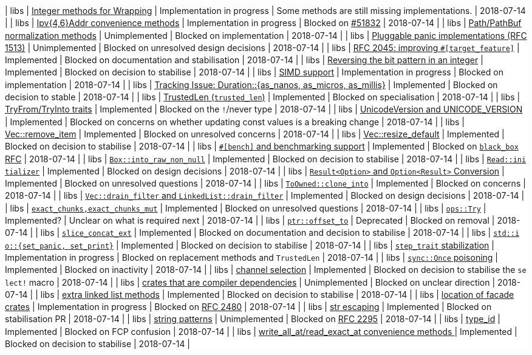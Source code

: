 | libs | [Integer methods for Wrapping][32463] | Implementation in progress | Some methods are still missing implementations.  | 2018-07-14 |
| libs | [Ipv{4,6}Addr convenience methods][27709] | Implementation in progress | Blocked on [#51832] | 2018-07-14 |
| libs | [Path/PathBuf normalization methods][47402] | Unimplemented | Blocked on implementation | 2018-07-14 |
| libs | [Pluggable panic implementations (RFC 1513)][32837] | Unimplemented | Blocked on unresolved design decisions | 2018-07-14 |
| libs | [RFC 2045: improving `#[target_feature]`][44839] | Implemented | Blocked on documentation and stabilisation | 2018-07-14 |
| libs | [Reversing the bit pattern in an integer][48763] | Implemented | Blocked on decision to stabilise | 2018-07-14 |
| libs | [SIMD support][27731] | Implementation in progress | Blocked on implementation | 2018-07-14 |
| libs | [Tracking Issue: Duration::{as_nanos, as_micros, as_millis}][50202] | Implemented | Blocked on decision to stable | 2018-07-14 |
| libs | [TrustedLen (`trusted_len`)][37572] | Implemented | Blocked on specialisation | 2018-07-14 |
| libs | [TryFrom/TryInto traits][33417] | Implemented | Blocked on the `!`/never type | 2018-07-14 |
| libs | [UnicodeVersion and UNICODE_VERSION][49726] | Implemented | Blocked on concerns on whether updating const values is a breaking change | 2018-07-14 |
| libs | [Vec::remove_item][40062] | Implemented | Blocked on unresolved concerns | 2018-07-14 |
| libs | [Vec::resize_default][41758] | Implemented | Blocked on decision to stabilise | 2018-07-14 |
| libs | [`#[bench]` and benchmarking support][29553] | Implemented | Blocked on [`black_box` RFC] | 2018-07-14 |
| libs | [`Box::into_raw_non_null`][47336] | Implemented | Blocked on decision to stabilise | 2018-07-14 |
| libs | [`Read::initializer`][42788] | Implemented | Blocked on design decisions | 2018-07-14 |
| libs | [`Result<Option>` and `Option<Result>` Conversion][47338] | Implemented | Blocked on unresolved questions | 2018-07-14 |
| libs | [`ToOwned::clone_into`][41263] | Implemented | Blocked on concerns | 2018-07-14 |
| libs | [`Vec::drain_filter` and `LinkedList::drain_filter`][43244] | Implemented | Blocked on design decisions | 2018-07-14 |
| libs | [`exact_chunks,exact_chunks_mut`][47115] | Implemented | Blocked on unresolved questions | 2018-07-14 |
| libs | [`ops::Try`][42327] | Implemented? | Unclear on what is required next | 2018-07-14 |
| libs | [`ptr::offset_to`][41079] | Deprecated | Blocked on removal | 2018-07-14 |
| libs | [`slice_concat_ext`][27747] | Implemented | Blocked on documentation and decision to stabilise | 2018-07-14 |
| libs | [`std::io::{set_panic, set_print}`][31343] | Implemented | Blocked on decision to stabilise | 2018-07-14 |
| libs | [`step_trait` stabilization][42168] | Implementation in progress | Blocked on replacement methods and `TrustedLen` | 2018-07-14 |
| libs | [`sync::Once` poisoning][33577] | Implemented | Blocked on inactivity | 2018-07-14 |
| libs | [channel selection][27800] | Implemented | Blocked on decision to stabilise the `select!` macro | 2018-07-14 |
| libs | [crates that are compiler dependencies][27812] | Unimplemented | Blocked on unclear direction | 2018-07-14 |
| libs | [extra linked list methods][27794] | Implemented | Blocked on decision to stabilise | 2018-07-14 |
| libs | [location of facade crates][27783] | Implementation in progress | Blocked on [RFC 2480] | 2018-07-14 |
| libs | [str escaping][27791] | Implemented | Blocked on stabilisation PR | 2018-07-14 |
| libs | [string patterns][27721] | Unimplemented | Blocked on [RFC 2295] | 2018-07-14 |
| libs | [type_id][27745] | Implemented | Blocked on FCP confusion | 2018-07-14 |
| libs | [write_all_at/read_exact_at convenience methods ][51984] | Implemented | Blocked on decision to stabilise | 2018-07-14 |


[13231]: https://github.com/rust-lang/rust/issues/13231
[15701]: https://github.com/rust-lang/rust/issues/15701
[23121]: https://github.com/rust-lang/rust/issues/23121
[23416]: https://github.com/rust-lang/rust/issues/23416
[24111]: https://github.com/rust-lang/rust/issues/24111
[26179]: https://github.com/rust-lang/rust/issues/26179
[27060]: https://github.com/rust-lang/rust/issues/27060
[27336]: https://github.com/rust-lang/rust/issues/27336
[27709]: https://github.com/rust-lang/rust/issues/27709
[27721]: https://github.com/rust-lang/rust/issues/27721
[27731]: https://github.com/rust-lang/rust/issues/27731
[27732]: https://github.com/rust-lang/rust/issues/27732
[27745]: https://github.com/rust-lang/rust/issues/27745
[27747]: https://github.com/rust-lang/rust/issues/27747
[27751]: https://github.com/rust-lang/rust/issues/27751
[27778]: https://github.com/rust-lang/rust/issues/27778
[27783]: https://github.com/rust-lang/rust/issues/27783
[27791]: https://github.com/rust-lang/rust/issues/27791
[27794]: https://github.com/rust-lang/rust/issues/27794
[27800]: https://github.com/rust-lang/rust/issues/27800
[27812]: https://github.com/rust-lang/rust/issues/27812
[28238]: https://github.com/rust-lang/rust/issues/28238
[28498]: https://github.com/rust-lang/rust/issues/28498
[28796]: https://github.com/rust-lang/rust/issues/28796
[28979]: https://github.com/rust-lang/rust/issues/28979
[29553]: https://github.com/rust-lang/rust/issues/29553
[29594]: https://github.com/rust-lang/rust/issues/29594
[29596]: https://github.com/rust-lang/rust/issues/29596
[29597]: https://github.com/rust-lang/rust/issues/29597
[29598]: https://github.com/rust-lang/rust/issues/29598
[29599]: https://github.com/rust-lang/rust/issues/29599
[29601]: https://github.com/rust-lang/rust/issues/29601
[29602]: https://github.com/rust-lang/rust/issues/29602
[29603]: https://github.com/rust-lang/rust/issues/29603
[29625]: https://github.com/rust-lang/rust/issues/29625
[29628]: https://github.com/rust-lang/rust/issues/29628
[29633]: https://github.com/rust-lang/rust/issues/29633
[29634]: https://github.com/rust-lang/rust/issues/29634
[29635]: https://github.com/rust-lang/rust/issues/29635
[29639]: https://github.com/rust-lang/rust/issues/29639
[29635]: https://github.com/rust-lang/rust/issues/29635
[29641]: https://github.com/rust-lang/rust/issues/29641
[29642]: https://github.com/rust-lang/rust/issues/29642
[29644]: https://github.com/rust-lang/rust/issues/29644
[29661]: https://github.com/rust-lang/rust/issues/29661
[29718]: https://github.com/rust-lang/rust/issues/29718
[29722]: https://github.com/rust-lang/rust/issues/29722
[29864]: https://github.com/rust-lang/rust/issues/29864
[30450]: https://github.com/rust-lang/rust/issues/30450
[31343]: https://github.com/rust-lang/rust/issues/31343
[31436]: https://github.com/rust-lang/rust/issues/31436
[31844]: https://github.com/rust-lang/rust/issues/31844
[32311]: https://github.com/rust-lang/rust/issues/32311
[32408]: https://github.com/rust-lang/rust/issues/32408
[32463]: https://github.com/rust-lang/rust/issues/32463
[32836]: https://github.com/rust-lang/rust/issues/32836
[32837]: https://github.com/rust-lang/rust/issues/32837
[32838]: https://github.com/rust-lang/rust/issues/32838
[32976]: https://github.com/rust-lang/rust/issues/32976
[33017]: https://github.com/rust-lang/rust/issues/33017
[33158]: https://github.com/rust-lang/rust/issues/33158
[33417]: https://github.com/rust-lang/rust/issues/33417
[33577]: https://github.com/rust-lang/rust/issues/33577
[34303]: https://github.com/rust-lang/rust/issues/34303
[34511]: https://github.com/rust-lang/rust/issues/34511
[34537]: https://github.com/rust-lang/rust/issues/34537
[34761]: https://github.com/rust-lang/rust/issues/34761
[34981]: https://github.com/rust-lang/rust/issues/34981
[35118]: https://github.com/rust-lang/rust/issues/35118
[35121]: https://github.com/rust-lang/rust/issues/35121
[35203]: https://github.com/rust-lang/rust/issues/35203
[35428]: https://github.com/rust-lang/rust/issues/35428
[35625]: https://github.com/rust-lang/rust/issues/35625
[35896]: https://github.com/rust-lang/rust/issues/35896
[36247]: https://github.com/rust-lang/rust/issues/36247
[36887]: https://github.com/rust-lang/rust/issues/36887
[37390]: https://github.com/rust-lang/rust/issues/37390
[37403]: https://github.com/rust-lang/rust/issues/37403
[37572]: https://github.com/rust-lang/rust/issues/37572
[37854]: https://github.com/rust-lang/rust/issues/37854
[37872]: https://github.com/rust-lang/rust/issues/37872
[38338]: https://github.com/rust-lang/rust/issues/38338
[38356]: https://github.com/rust-lang/rust/issues/38356
[38487]: https://github.com/rust-lang/rust/issues/38487
[38788]: https://github.com/rust-lang/rust/issues/38788
[38864]: https://github.com/rust-lang/rust/issues/38864
[39207]: https://github.com/rust-lang/rust/issues/39207
[39216]: https://github.com/rust-lang/rust/issues/39216
[39412]: https://github.com/rust-lang/rust/issues/39412
[39699]: https://github.com/rust-lang/rust/issues/39699
[40062]: https://github.com/rust-lang/rust/issues/40062
[40180]: https://github.com/rust-lang/rust/issues/40180
[40289]: https://github.com/rust-lang/rust/issues/40289
[40582]: https://github.com/rust-lang/rust/issues/40582
[41022]: https://github.com/rust-lang/rust/issues/41022
[41079]: https://github.com/rust-lang/rust/issues/41079
[41263]: https://github.com/rust-lang/rust/issues/41263
[41517]: https://github.com/rust-lang/rust/issues/41517
[41574]: https://github.com/rust-lang/rust/issues/41574
[41620]: https://github.com/rust-lang/rust/issues/41620
[41758]: https://github.com/rust-lang/rust/issues/41758
[42168]: https://github.com/rust-lang/rust/issues/42168
[42202]: https://github.com/rust-lang/rust/issues/42202
[42238]: https://github.com/rust-lang/rust/issues/42238
[42326]: https://github.com/rust-lang/rust/issues/42326
[42327]: https://github.com/rust-lang/rust/issues/42327
[42524]: https://github.com/rust-lang/rust/issues/42524
[42774]: https://github.com/rust-lang/rust/issues/42774
[42788]: https://github.com/rust-lang/rust/issues/42788
[42877]: https://github.com/rust-lang/rust/issues/42877
[43244]: https://github.com/rust-lang/rust/issues/43244
[43561]: https://github.com/rust-lang/rust/issues/43561
[43606]: https://github.com/rust-lang/rust/issues/43606
[44265]: https://github.com/rust-lang/rust/issues/44265
[44286]: https://github.com/rust-lang/rust/issues/44286
[44582]: https://github.com/rust-lang/rust/issues/44582
[44839]: https://github.com/rust-lang/rust/issues/44839
[44874]: https://github.com/rust-lang/rust/issues/44874
[46043]: https://github.com/rust-lang/rust/issues/46043
[46205]: https://github.com/rust-lang/rust/issues/46205
[46316]: https://github.com/rust-lang/rust/issues/46316
[47115]: https://github.com/rust-lang/rust/issues/47115
[47336]: https://github.com/rust-lang/rust/issues/47336
[47338]: https://github.com/rust-lang/rust/issues/47338
[47402]: https://github.com/rust-lang/rust/issues/47402
[48075]: https://github.com/rust-lang/rust/issues/48075
[48763]: https://github.com/rust-lang/rust/issues/48763
[49359]: https://github.com/rust-lang/rust/issues/49359
[49726]: https://github.com/rust-lang/rust/issues/49726
[50186]: https://github.com/rust-lang/rust/issues/50186
[50202]: https://github.com/rust-lang/rust/issues/50202
[50512]: https://github.com/rust-lang/rust/issues/50512
[50907]: https://github.com/rust-lang/rust/issues/50907
[51085]: https://github.com/rust-lang/rust/issues/51085
[51087]: https://github.com/rust-lang/rust/issues/51087
[51088]: https://github.com/rust-lang/rust/issues/51088
[51443]: https://github.com/rust-lang/rust/issues/51443
[51984]: https://github.com/rust-lang/rust/issues/51984
[52090]: https://github.com/rust-lang/rust/issues/52090
[#18804]: https://github.com/rust-lang/rust/issues/18804
[#35237]: https://github.com/rust-lang/rust/issues/35237
[#47043]: https://github.com/rust-lang/rust/issues/47043
[#50882]: https://github.com/rust-lang/rust/issues/50882
[#51832]: https://github.com/rust-lang/rust/pull/51832
[RFC 2295]: https://github.com/rust-lang/rust/issues/49802
[RFC 2480]: https://github.com/rust-lang/rfcs/pull/2480
[`black_box` RFC]: https://github.com/rust-lang/rfcs/pull/2360
[allow non-ASCII RFC]: https://github.com/rust-lang/rfcs/pull/2457
[range_questions]: https://github.com/rust-lang/rust/issues/32311#issuecomment-312388435